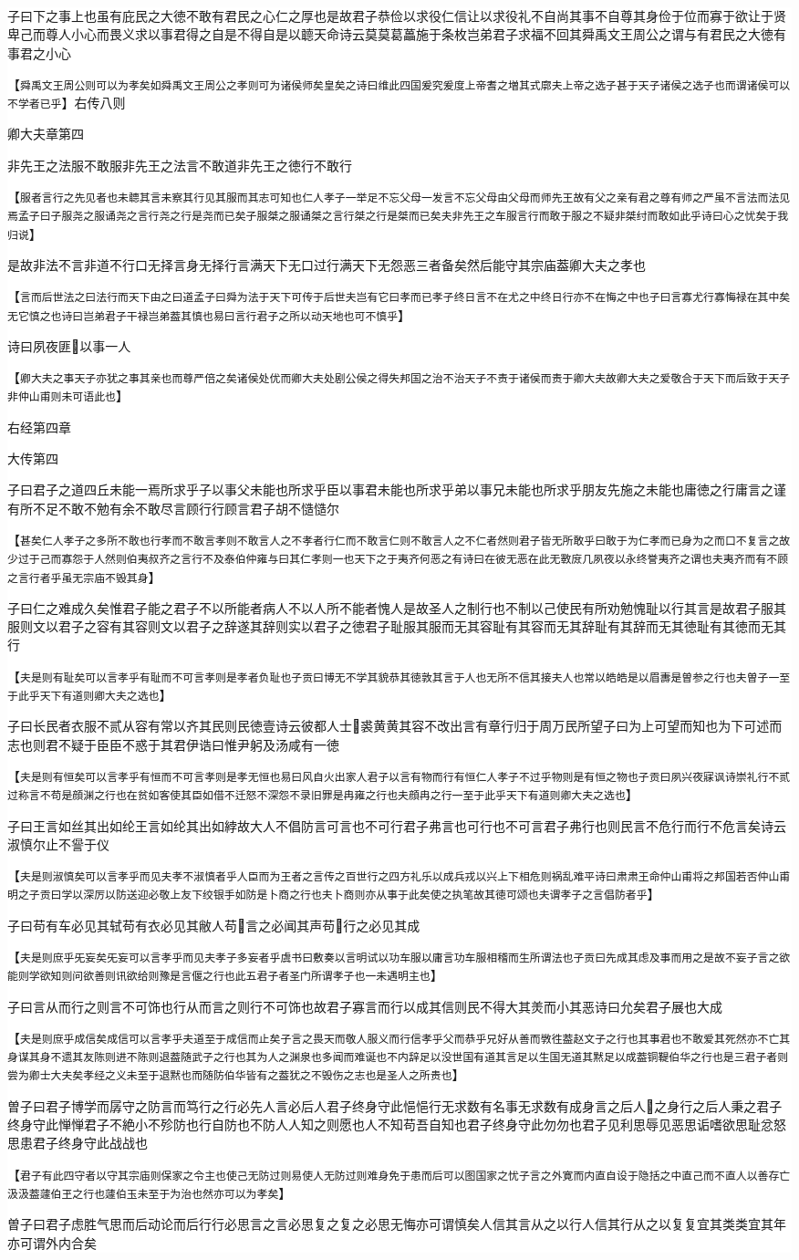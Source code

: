 子曰下之事上也虽有庇民之大徳不敢有君民之心仁之厚也是故君子恭俭以求役仁信让以求役礼不自尚其事不自尊其身俭于位而寡于欲让于贤卑己而尊人小心而畏义求以事君得之自是不得自是以聼天命诗云莫莫葛藟施于条枚岂弟君子求福不回其舜禹文王周公之谓与有君民之大徳有事君之小心  

【`舜禹文王周公则可以为孝矣如舜禹文王周公之孝则可为诸侯师矣皇矣之诗曰维此四国爰究爰度上帝耆之増其式廓夫上帝之选子甚于天子诸侯之选子也而谓诸侯可以不学者已乎`】右传八则  

卿大夫章第四  

非先王之法服不敢服非先王之法言不敢道非先王之徳行不敢行  

【`服者言行之先见者也未聼其言未察其行见其服而其志可知也仁人孝子一举足不忘父母一发言不忘父母由父母而师先王故有父之亲有君之尊有师之严虽不言法而法见焉孟子曰子服尧之服诵尧之言行尧之行是尧而已矣子服桀之服诵桀之言行桀之行是桀而已矣夫非先王之车服言行而敢于服之不疑非桀纣而敢如此乎诗曰心之忧矣于我归说`】  

是故非法不言非道不行口无择言身无择行言满天下无口过行满天下无怨恶三者备矣然后能守其宗庙葢卿大夫之孝也  

【`言而后世法之曰法行而天下由之曰道孟子曰舜为法于天下可传于后世夫岂有它曰孝而已孝子终日言不在尤之中终日行亦不在悔之中也子曰言寡尤行寡悔禄在其中矣无它慎之也诗曰岂弟君子干禄岂弟葢其慎也易曰言行君子之所以动天地也可不慎乎`】  

诗曰夙夜匪以事一人  

【`卿大夫之事天子亦犹之事其亲也而尊严倍之矣诸侯处优而卿大夫处剧公侯之得失邦国之治不治天子不责于诸侯而责于卿大夫故卿大夫之爱敬合于天下而后致于天子非仲山甫则未可语此也`】  

右经第四章  

大传第四  

子曰君子之道四丘未能一焉所求乎子以事父未能也所求乎臣以事君未能也所求乎弟以事兄未能也所求乎朋友先施之未能也庸徳之行庸言之谨有所不足不敢不勉有余不敢尽言顾行行顾言君子胡不慥慥尔  

【`甚矣仁人孝子之多所不敢也行孝而不敢言孝则不敢言人之不孝者行仁而不敢言仁则不敢言人之不仁者然则君子皆无所敢乎曰敢于为仁孝而已身为之而口不复言之故少过于己而寡怨于人然则伯夷叔齐之言行不及泰伯仲雍与曰其仁孝则一也天下之于夷齐何恶之有诗曰在彼无恶在此无斁庻几夙夜以永终誉夷齐之谓也夫夷齐而有不顾之言行者乎虽无宗庙不毁其身`】  

子曰仁之难成久矣惟君子能之君子不以所能者病人不以人所不能者愧人是故圣人之制行也不制以己使民有所劝勉愧耻以行其言是故君子服其服则文以君子之容有其容则文以君子之辞遂其辞则实以君子之徳君子耻服其服而无其容耻有其容而无其辞耻有其辞而无其徳耻有其徳而无其行  

【`夫是则有耻矣可以言孝乎有耻而不可言孝则是孝者负耻也子贡曰博无不学其貌恭其徳敦其言于人也无所不信其接夫人也常以皓皓是以眉夀是曽参之行也夫曽子一至于此乎天下有道则卿大夫之选也`】  

子曰长民者衣服不贰从容有常以齐其民则民徳壹诗云彼都人士裘黄黄其容不改出言有章行归于周万民所望子曰为上可望而知也为下可述而志也则君不疑于臣臣不惑于其君伊诰曰惟尹躬及汤咸有一徳  

【`夫是则有恒矣可以言孝乎有恒而不可言孝则是孝无恒也易曰风自火出家人君子以言有物而行有恒仁人孝子不过乎物则是有恒之物也子贡曰夙兴夜寐讽诗崇礼行不贰过称言不苟是顔渊之行也在贫如客使其臣如借不迁怒不深怨不录旧罪是冉雍之行也夫顔冉之行一至于此乎天下有道则卿大夫之选也`】  

子曰王言如丝其出如纶王言如纶其出如綍故大人不倡防言可言也不可行君子弗言也可行也不可言君子弗行也则民言不危行而行不危言矣诗云淑慎尔止不諐于仪  

【`夫是则淑慎矣可以言孝乎而见夫孝不淑慎者乎人臣而为王者之言传之百世行之四方礼乐以成兵戎以兴上下相危则祸乱难平诗曰肃肃王命仲山甫将之邦国若否仲山甫明之子贡曰学以深厉以防送迎必敬上友下绞银手如防是卜商之行也夫卜商则亦从事于此矣使之执笔故其徳可颂也夫谓孝子之言倡防者乎`】  

子曰苟有车必见其轼苟有衣必见其敝人苟言之必闻其声苟行之必见其成  

【`夫是则庶乎旡妄矣旡妄可以言孝乎而见夫孝子多妄者乎虞书曰敷奏以言明试以功车服以庸言功车服相稽而生所谓法也子贡曰先成其虑及事而用之是故不妄子言之欲能则学欲知则问欲善则讯欲给则豫是言偃之行也此五君子者圣门所谓孝子也一未遇明主也`】  

子曰言从而行之则言不可饰也行从而言之则行不可饰也故君子寡言而行以成其信则民不得大其羙而小其恶诗曰允矣君子展也大成  

【`夫是则庶乎成信矣成信可以言孝乎夫道至于成信而止矣子言之畏天而敬人服义而行信孝乎父而恭乎兄好从善而斆徃葢赵文子之行也其事君也不敢爱其死然亦不亡其身谋其身不遗其友陈则进不陈则退葢随武子之行也其为人之渊泉也多闻而难诞也不内辞足以没世国有道其言足以生国无道其黙足以成葢铜鞮伯华之行也是三君子者则尝为卿士大夫矣孝经之义未至于退黙也而随防伯华皆有之葢犹之不毁伤之志也是圣人之所贵也`】  

曽子曰君子博学而孱守之防言而笃行之行必先人言必后人君子终身守此悒悒行无求数有名事无求数有成身言之后人之身行之后人秉之君子终身守此惮惮君子不絶小不殄防也行自防也不防人人知之则愿也人不知苟吾自知也君子终身守此勿勿也君子见利思辱见恶思诟嗜欲思耻忿怒思患君子终身守此战战也  

【`君子有此四守者以守其宗庙则保家之令主也使己无防过则易使人无防过则难身免于患而后可以图国家之忧子言之外寛而内直自设于隐括之中直己而不直人以善存亡汲汲葢蘧伯玊之行也蘧伯玉未至于为治也然亦可以为孝矣`】  

曽子曰君子虑胜气思而后动论而后行行必思言之言必思复之复之必思无悔亦可谓慎矣人信其言从之以行人信其行从之以复复宜其类类宜其年亦可谓外内合矣  
